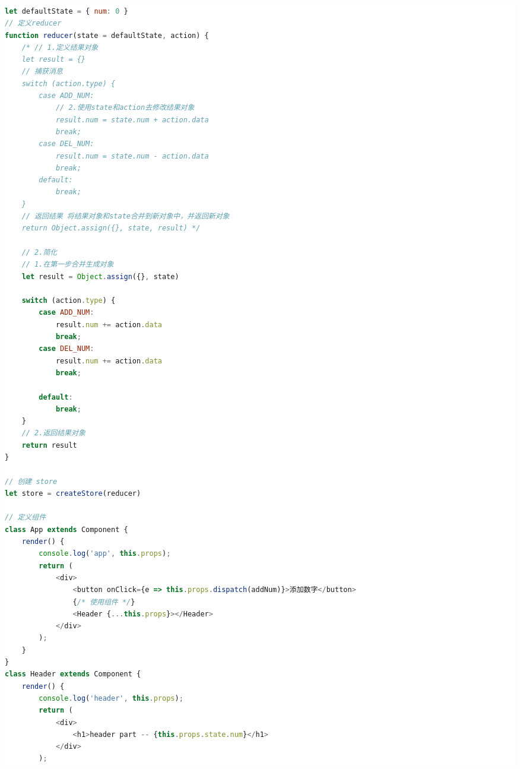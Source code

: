 ```js
let defaultState = { num: 0 }
// 定义reducer
function reducer(state = defaultState, action) {
    /* // 1.定义结果对象
    let result = {}
    // 捕获消息
    switch (action.type) {
        case ADD_NUM:
            // 2.使用state和action去修改结果对象
            result.num = state.num + action.data
            break;
        case DEL_NUM:
            result.num = state.num - action.data
            break;
        default:
            break;
    }
    // 返回结果 将结果对象和state合并到新对象中，并返回新对象
    return Object.assign({}, state, result) */

    // 2.简化
    // 1.在第一步合并生成对象
    let result = Object.assign({}, state)

    switch (action.type) {
        case ADD_NUM:
            result.num += action.data
            break;
        case DEL_NUM:
            result.num += action.data
            break;

        default:
            break;
    }
    // 2.返回结果对象
    return result
}

// 创建 store
let store = createStore(reducer)

// 定义组件
class App extends Component {
    render() {
        console.log('app', this.props);
        return (
            <div>
                <button onClick={e => this.props.dispatch(addNum)}>添加数字</button>
                {/* 使用组件 */}
                <Header {...this.props}></Header>
            </div>
        );
    }
}
class Header extends Component {
    render() {
        console.log('header', this.props);
        return (
            <div>
                <h1>header part -- {this.props.state.num}</h1>
            </div>
        );
```